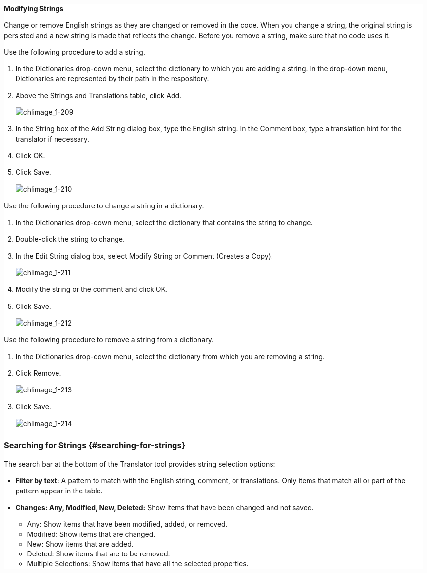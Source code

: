 **Modifying Strings**

Change or remove English strings as they are changed or removed in the code. When you change a string, the original string is persisted and a new string is made that reflects the change. Before you remove a string, make sure that no code uses it.

Use the following procedure to add a string.

1. In the Dictionaries drop-down menu, select the dictionary to which you are adding a string. In the drop-down menu, Dictionaries are represented by their path in the respository.
1. Above the Strings and Translations table, click Add.

   ![chlimage_1-209](assets/chlimage_1-209.png)

1. In the String box of the Add String dialog box, type the English string. In the Comment box, type a translation hint for the translator if necessary.
1. Click OK.
1. Click Save.

   ![chlimage_1-210](assets/chlimage_1-210.png)

Use the following procedure to change a string in a dictionary.

1. In the Dictionaries drop-down menu, select the dictionary that contains the string to change.
1. Double-click the string to change.
1. In the Edit String dialog box, select Modify String or Comment (Creates a Copy).

   ![chlimage_1-211](assets/chlimage_1-211.png)

1. Modify the string or the comment and click OK.
1. Click Save.

   ![chlimage_1-212](assets/chlimage_1-212.png)

Use the following procedure to remove a string from a dictionary.

1. In the Dictionaries drop-down menu, select the dictionary from which you are removing a string.
1. Click Remove.

   ![chlimage_1-213](assets/chlimage_1-213.png)

1. Click Save.

   ![chlimage_1-214](assets/chlimage_1-214.png)

### Searching for Strings {#searching-for-strings}

The search bar at the bottom of the Translator tool provides string selection options:

* **Filter by text:** A pattern to match with the English string, comment, or translations. Only items that match all or part of the pattern appear in the table.
* **Changes: Any, Modified, New, Deleted:** Show items that have been changed and not saved.

    * Any: Show items that have been modified, added, or removed.
    * Modified: Show items that are changed.
    * New: Show items that are added.
    * Deleted: Show items that are to be removed.
    * Multiple Selections: Show items that have all the selected properties.
